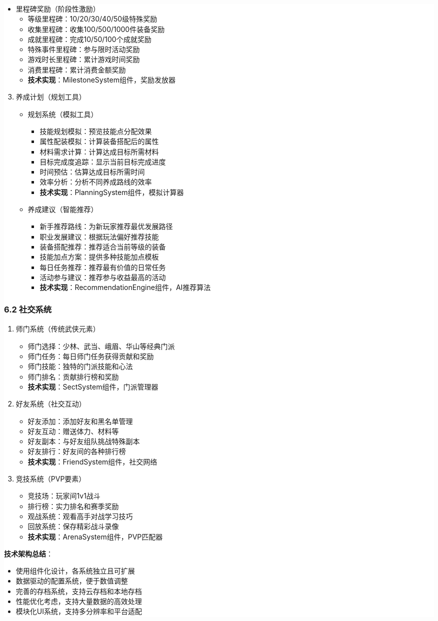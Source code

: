    - 里程碑奖励（阶段性激励）
     * 等级里程碑：10/20/30/40/50级特殊奖励
     * 收集里程碑：收集100/500/1000件装备奖励
     * 成就里程碑：完成10/50/100个成就奖励
     * 特殊事件里程碑：参与限时活动奖励
     * 游戏时长里程碑：累计游戏时间奖励
     * 消费里程碑：累计消费金额奖励
     * **技术实现**：MilestoneSystem组件，奖励发放器

3. 养成计划（规划工具）
   - 规划系统（模拟工具）
     * 技能规划模拟：预览技能点分配效果
     * 属性配装模拟：计算装备搭配后的属性
     * 材料需求计算：计算达成目标所需材料
     * 目标完成度追踪：显示当前目标完成进度
     * 时间预估：估算达成目标所需时间
     * 效率分析：分析不同养成路线的效率
     * **技术实现**：PlanningSystem组件，模拟计算器
   
   - 养成建议（智能推荐）
     * 新手推荐路线：为新玩家推荐最优发展路径
     * 职业发展建议：根据玩法偏好推荐技能
     * 装备搭配推荐：推荐适合当前等级的装备
     * 技能加点方案：提供多种技能加点模板
     * 每日任务推荐：推荐最有价值的日常任务
     * 活动参与建议：推荐参与收益最高的活动
     * **技术实现**：RecommendationEngine组件，AI推荐算法

### 6.2 社交系统

1. 师门系统（传统武侠元素）
   - 师门选择：少林、武当、峨眉、华山等经典门派
   - 师门任务：每日师门任务获得贡献和奖励
   - 师门技能：独特的门派技能和心法
   - 师门排名：贡献排行榜和奖励
   - **技术实现**：SectSystem组件，门派管理器

2. 好友系统（社交互动）
   - 好友添加：添加好友和黑名单管理
   - 好友互动：赠送体力、材料等
   - 好友副本：与好友组队挑战特殊副本
   - 好友排行：好友间的各种排行榜
   - **技术实现**：FriendSystem组件，社交网络

3. 竞技系统（PVP要素）
   - 竞技场：玩家间1v1战斗
   - 排行榜：实力排名和赛季奖励
   - 观战系统：观看高手对战学习技巧
   - 回放系统：保存精彩战斗录像
   - **技术实现**：ArenaSystem组件，PVP匹配器

**技术架构总结**：
- 使用组件化设计，各系统独立且可扩展
- 数据驱动的配置系统，便于数值调整
- 完善的存档系统，支持云存档和本地存档
- 性能优化考虑，支持大量数据的高效处理
- 模块化UI系统，支持多分辨率和平台适配

